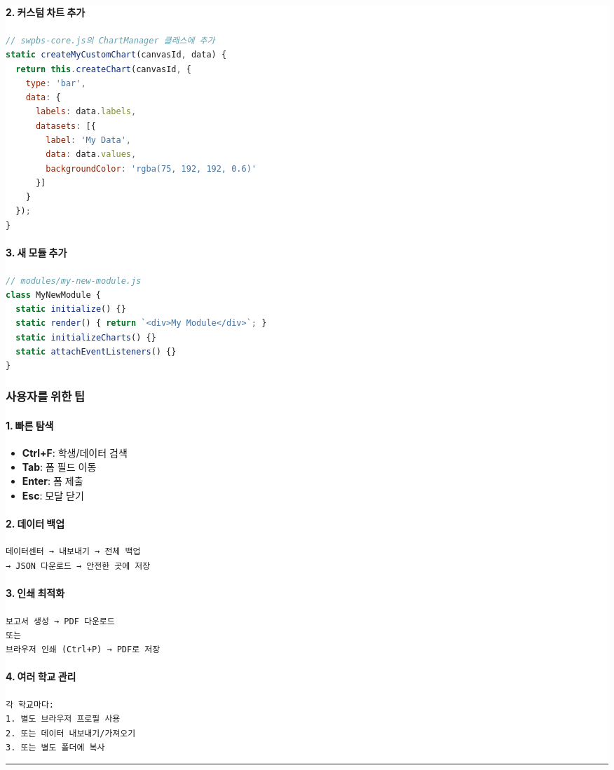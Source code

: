 #### 2. 커스텀 차트 추가
```javascript
// swpbs-core.js의 ChartManager 클래스에 추가
static createMyCustomChart(canvasId, data) {
  return this.createChart(canvasId, {
    type: 'bar',
    data: {
      labels: data.labels,
      datasets: [{
        label: 'My Data',
        data: data.values,
        backgroundColor: 'rgba(75, 192, 192, 0.6)'
      }]
    }
  });
}
```

#### 3. 새 모듈 추가
```javascript
// modules/my-new-module.js
class MyNewModule {
  static initialize() {}
  static render() { return `<div>My Module</div>`; }
  static initializeCharts() {}
  static attachEventListeners() {}
}
```

### 사용자를 위한 팁

#### 1. 빠른 탐색
- **Ctrl+F**: 학생/데이터 검색
- **Tab**: 폼 필드 이동
- **Enter**: 폼 제출
- **Esc**: 모달 닫기

#### 2. 데이터 백업
```
데이터센터 → 내보내기 → 전체 백업
→ JSON 다운로드 → 안전한 곳에 저장
```

#### 3. 인쇄 최적화
```
보고서 생성 → PDF 다운로드
또는
브라우저 인쇄 (Ctrl+P) → PDF로 저장
```

#### 4. 여러 학교 관리
```
각 학교마다:
1. 별도 브라우저 프로필 사용
2. 또는 데이터 내보내기/가져오기
3. 또는 별도 폴더에 복사
```

---